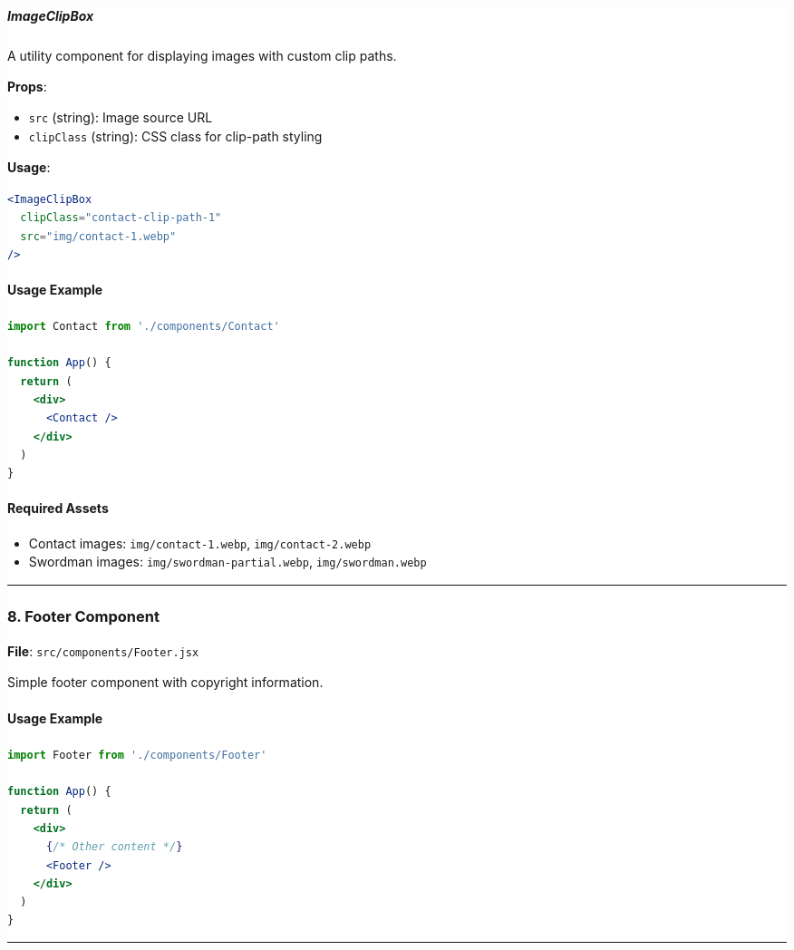 ##### ImageClipBox
A utility component for displaying images with custom clip paths.

**Props**:
- `src` (string): Image source URL
- `clipClass` (string): CSS class for clip-path styling

**Usage**:
```jsx
<ImageClipBox
  clipClass="contact-clip-path-1"
  src="img/contact-1.webp"
/>
```

#### Usage Example
```jsx
import Contact from './components/Contact'

function App() {
  return (
    <div>
      <Contact />
    </div>
  )
}
```

#### Required Assets
- Contact images: `img/contact-1.webp`, `img/contact-2.webp`
- Swordman images: `img/swordman-partial.webp`, `img/swordman.webp`

---

### 8. Footer Component

**File**: `src/components/Footer.jsx`

Simple footer component with copyright information.

#### Usage Example
```jsx
import Footer from './components/Footer'

function App() {
  return (
    <div>
      {/* Other content */}
      <Footer />
    </div>
  )
}
```

---